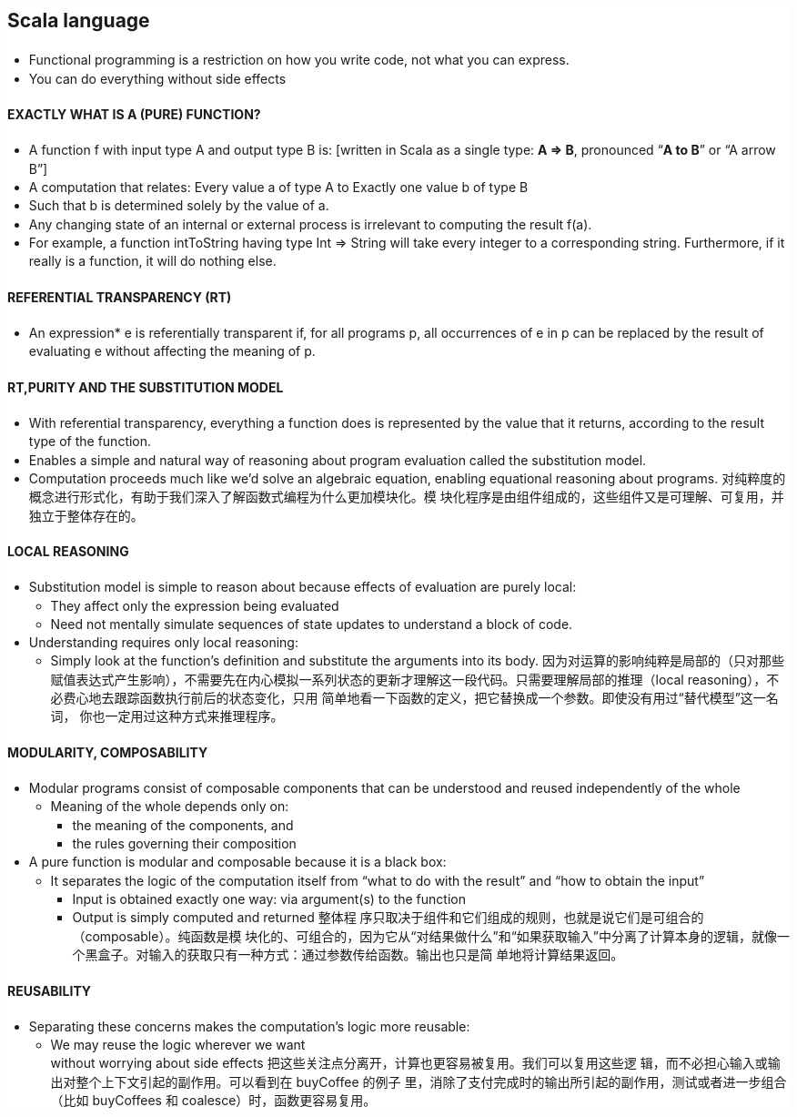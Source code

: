 ## Scala language
* Functional programming is a restriction on how you 
write code, not what you can express.  
* You can do everything without side effects
#### EXACTLY WHAT IS A (PURE) FUNCTION?
*  A function f with input type A and output type B is: 
     [written in Scala as a single type: **A => B**, pronounced “**A to B**” or “A arrow B”]
* A computation that relates:  Every value a of type A to Exactly one value b of type B 
* Such that b is determined solely by the value of a. 
* Any changing state of an internal or external process is irrelevant to computing the result f(a).
* For example, a function intToString having type Int => String will take every integer to a corresponding string. Furthermore, if it really is a function, it will do nothing else.
#### REFERENTIAL TRANSPARENCY (RT)
* An expression* e is referentially transparent if, for all programs p, all occurrences of e in p can be replaced by the result of evaluating e without affecting the meaning of p. 

#### RT,PURITY AND THE SUBSTITUTION MODEL 
* With referential transparency, everything a function 
does is represented by the value that it returns, 
according to the result type of the function. 
* Enables a simple and natural way of reasoning about 
program evaluation called the substitution model.  
* Computation proceeds much like we’d solve an 
algebraic equation, enabling equational reasoning 
about programs.
对纯粹度的概念进行形式化，有助于我们深入了解函数式编程为什么更加模块化。模 块化程序是由组件组成的，这些组件又是可理解、可复用，并独立于整体存在的。
#### LOCAL REASONING 
* Substitution model is simple to reason about because 
effects of evaluation are purely local:
  - They affect only the expression being evaluated
  - Need not mentally simulate sequences of state 
updates to understand a block of code. 
* Understanding requires only local reasoning:
  - Simply look at the function’s definition and substitute the arguments into its body.
因为对运算的影响纯粹是局部的（只对那些 赋值表达式产生影响），不需要先在内心模拟一系列状态的更新才理解这一段代码。只需要理解局部的推理（local reasoning），不必费心地去跟踪函数执行前后的状态变化，只用 简单地看一下函数的定义，把它替换成一个参数。即使没有用过“替代模型”这一名词， 你也一定用过这种方式来推理程序。

#### MODULARITY, COMPOSABILITY 
* Modular programs consist of composable components that can be understood and 
reused independently of the whole 
  - Meaning of  the whole depends only on: 
    - the meaning of the components, and 
    - the rules governing their composition
* A pure function is modular and composable because it is a black box: 
  - It separates the logic of the computation itself from “what to do with the result” and “how to obtain the input”
    - Input is obtained exactly one way: via argument(s) to the function
    - Output is simply computed and returned
整体程 序只取决于组件和它们组成的规则，也就是说它们是可组合的（composable）。纯函数是模 块化的、可组合的，因为它从“对结果做什么”和“如果获取输入”中分离了计算本身的逻辑，就像一个黑盒子。对输入的获取只有一种方式：通过参数传给函数。输出也只是简 单地将计算结果返回。
#### REUSABILITY 
* Separating these concerns makes the computation’s 
logic more reusable:
  - We may reuse the logic wherever we want  
without worrying about side effects
把这些关注点分离开，计算也更容易被复用。我们可以复用这些逻 辑，而不必担心输入或输出对整个上下文引起的副作用。可以看到在 buyCoffee 的例子 里，消除了支付完成时的输出所引起的副作用，测试或者进一步组合（比如 buyCoffees 和 coalesce）时，函数更容易复用。